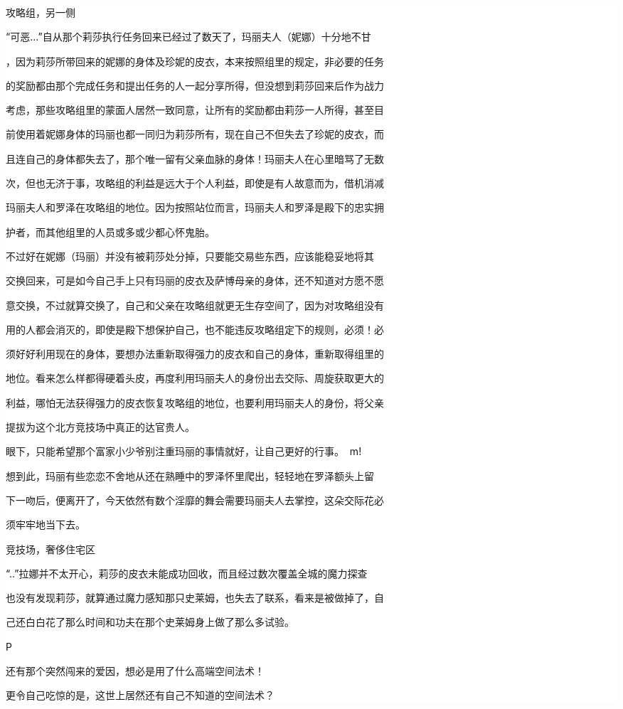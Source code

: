 

攻略组，另一侧



“可恶...”自从那个莉莎执行任务回来已经过了数天了，玛丽夫人（妮娜）十分地不甘

，因为莉莎所带回来的妮娜的身体及珍妮的皮衣，本来按照组里的规定，非必要的任务

的奖励都由那个完成任务和提出任务的人一起分享所得，但没想到莉莎回来后作为战力

考虑，那些攻略组里的蒙面人居然一致同意，让所有的奖励都由莉莎一人所得，甚至目

前使用着妮娜身体的玛丽也都一同归为莉莎所有，现在自己不但失去了珍妮的皮衣，而

且连自己的身体都失去了，那个唯一留有父亲血脉的身体！玛丽夫人在心里暗骂了无数

次，但也无济于事，攻略组的利益是远大于个人利益，即使是有人故意而为，借机消减

玛丽夫人和罗泽在攻略组的地位。因为按照站位而言，玛丽夫人和罗泽是殿下的忠实拥

护者，而其他组里的人员或多或少都心怀鬼胎。

不过好在妮娜（玛丽）并没有被莉莎处分掉，只要能交易些东西，应该能稳妥地将其

交换回来，可是如今自己手上只有玛丽的皮衣及萨博母亲的身体，还不知道对方愿不愿

意交换，不过就算交换了，自己和父亲在攻略组就更无生存空间了，因为对攻略组没有

用的人都会消灭的，即使是殿下想保护自己，也不能违反攻略组定下的规则，必须！必

须好好利用现在的身体，要想办法重新取得强力的皮衣和自己的身体，重新取得组里的

地位。看来怎么样都得硬着头皮，再度利用玛丽夫人的身份出去交际、周旋获取更大的

利益，哪怕无法获得强力的皮衣恢复攻略组的地位，也要利用玛丽夫人的身份，将父亲

提拔为这个北方竞技场中真正的达官贵人。



眼下，只能希望那个富家小少爷别注重玛丽的事情就好，让自己更好的行事。  m!



想到此，玛丽有些恋恋不舍地从还在熟睡中的罗泽怀里爬出，轻轻地在罗泽额头上留

下一吻后，便离开了，今天依然有数个淫靡的舞会需要玛丽夫人去掌控，这朵交际花必

须牢牢地当下去。



竞技场，奢侈住宅区



“..”拉娜并不太开心，莉莎的皮衣未能成功回收，而且经过数次覆盖全城的魔力探查

也没有发现莉莎，就算通过魔力感知那只史莱姆，也失去了联系，看来是被做掉了，自

己还白白花了那么时间和功夫在那个史莱姆身上做了那么多试验。

P

还有那个突然闯来的爱因，想必是用了什么高端空间法术！

更令自己吃惊的是，这世上居然还有自己不知道的空间法术？
